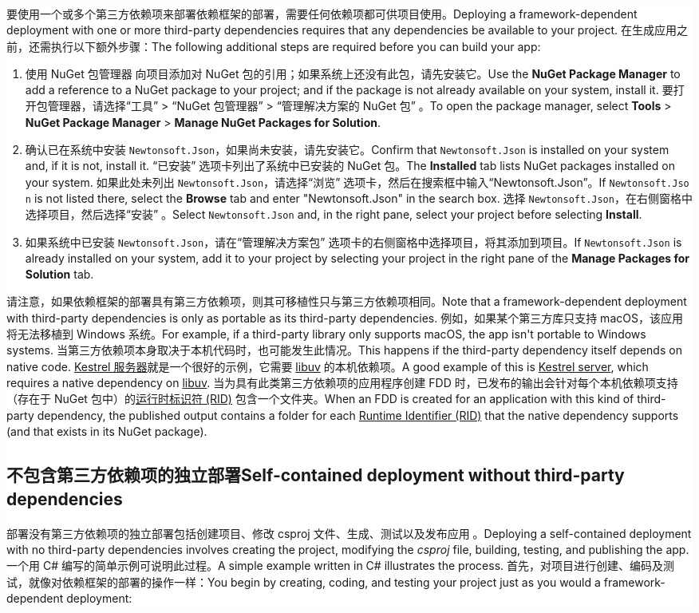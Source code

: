<span data-ttu-id="8b9d3-147">要使用一个或多个第三方依赖项来部署依赖框架的部署，需要任何依赖项都可供项目使用。</span><span class="sxs-lookup"><span data-stu-id="8b9d3-147">Deploying a framework-dependent deployment with one or more third-party dependencies requires that any dependencies be available to your project.</span></span> <span data-ttu-id="8b9d3-148">在生成应用之前，还需执行以下额外步骤：</span><span class="sxs-lookup"><span data-stu-id="8b9d3-148">The following additional steps are required before you can build your app:</span></span>

1. <span data-ttu-id="8b9d3-149">使用 NuGet 包管理器  向项目添加对 NuGet 包的引用；如果系统上还没有此包，请先安装它。</span><span class="sxs-lookup"><span data-stu-id="8b9d3-149">Use the **NuGet Package Manager** to add a reference to a NuGet package to your project; and if the package is not already available on your system, install it.</span></span> <span data-ttu-id="8b9d3-150">要打开包管理器，请选择“工具”   > “NuGet 包管理器”   > “管理解决方案的 NuGet 包”  。</span><span class="sxs-lookup"><span data-stu-id="8b9d3-150">To open the package manager, select **Tools** > **NuGet Package Manager** > **Manage NuGet Packages for Solution**.</span></span>

1. <span data-ttu-id="8b9d3-151">确认已在系统中安装 `Newtonsoft.Json`，如果尚未安装，请先安装它。</span><span class="sxs-lookup"><span data-stu-id="8b9d3-151">Confirm that `Newtonsoft.Json` is installed on your system and, if it is not, install it.</span></span> <span data-ttu-id="8b9d3-152">“已安装”  选项卡列出了系统中已安装的 NuGet 包。</span><span class="sxs-lookup"><span data-stu-id="8b9d3-152">The **Installed** tab lists NuGet packages installed on your system.</span></span> <span data-ttu-id="8b9d3-153">如果此处未列出 `Newtonsoft.Json`，请选择“浏览”  选项卡，然后在搜索框中输入“Newtonsoft.Json”。</span><span class="sxs-lookup"><span data-stu-id="8b9d3-153">If `Newtonsoft.Json` is not listed there, select the **Browse** tab and enter "Newtonsoft.Json" in the search box.</span></span> <span data-ttu-id="8b9d3-154">选择 `Newtonsoft.Json`，在右侧窗格中选择项目，然后选择“安装”  。</span><span class="sxs-lookup"><span data-stu-id="8b9d3-154">Select `Newtonsoft.Json` and, in the right pane, select your project before selecting **Install**.</span></span>

1. <span data-ttu-id="8b9d3-155">如果系统中已安装 `Newtonsoft.Json`，请在“管理解决方案包”  选项卡的右侧窗格中选择项目，将其添加到项目。</span><span class="sxs-lookup"><span data-stu-id="8b9d3-155">If `Newtonsoft.Json` is already installed on your system, add it to your project by selecting your project in the right pane of the **Manage Packages for Solution** tab.</span></span>

<span data-ttu-id="8b9d3-156">请注意，如果依赖框架的部署具有第三方依赖项，则其可移植性只与第三方依赖项相同。</span><span class="sxs-lookup"><span data-stu-id="8b9d3-156">Note that a framework-dependent deployment with third-party dependencies is only as portable as its third-party dependencies.</span></span> <span data-ttu-id="8b9d3-157">例如，如果某个第三方库只支持 macOS，该应用将无法移植到 Windows 系统。</span><span class="sxs-lookup"><span data-stu-id="8b9d3-157">For example, if a third-party library only supports macOS, the app isn't portable to Windows systems.</span></span> <span data-ttu-id="8b9d3-158">当第三方依赖项本身取决于本机代码时，也可能发生此情况。</span><span class="sxs-lookup"><span data-stu-id="8b9d3-158">This happens if the third-party dependency itself depends on native code.</span></span> <span data-ttu-id="8b9d3-159">[Kestrel 服务器](https://docs.microsoft.com/aspnet/core/fundamentals/servers/kestrel)就是一个很好的示例，它需要 [libuv](https://github.com/libuv/libuv) 的本机依赖项。</span><span class="sxs-lookup"><span data-stu-id="8b9d3-159">A good example of this is [Kestrel server](https://docs.microsoft.com/aspnet/core/fundamentals/servers/kestrel), which requires a native dependency on [libuv](https://github.com/libuv/libuv).</span></span> <span data-ttu-id="8b9d3-160">当为具有此类第三方依赖项的应用程序创建 FDD 时，已发布的输出会针对每个本机依赖项支持（存在于 NuGet 包中）的[运行时标识符 (RID)](../rid-catalog.md) 包含一个文件夹。</span><span class="sxs-lookup"><span data-stu-id="8b9d3-160">When an FDD is created for an application with this kind of third-party dependency, the published output contains a folder for each [Runtime Identifier (RID)](../rid-catalog.md) that the native dependency supports (and that exists in its NuGet package).</span></span>

## <a name="simpleSelf"></a><span data-ttu-id="8b9d3-161">不包含第三方依赖项的独立部署</span><span class="sxs-lookup"><span data-stu-id="8b9d3-161">Self-contained deployment without third-party dependencies</span></span>

<span data-ttu-id="8b9d3-162">部署没有第三方依赖项的独立部署包括创建项目、修改 csproj 文件、生成、测试以及发布应用  。</span><span class="sxs-lookup"><span data-stu-id="8b9d3-162">Deploying a self-contained deployment with no third-party dependencies involves creating the project, modifying the *csproj* file, building, testing, and publishing the app.</span></span> <span data-ttu-id="8b9d3-163">一个用 C# 编写的简单示例可说明此过程。</span><span class="sxs-lookup"><span data-stu-id="8b9d3-163">A simple example written in C# illustrates the process.</span></span> <span data-ttu-id="8b9d3-164">首先，对项目进行创建、编码及测试，就像对依赖框架的部署的操作一样：</span><span class="sxs-lookup"><span data-stu-id="8b9d3-164">You begin by creating, coding, and testing your project just as you would a framework-dependent deployment:</span></span>
